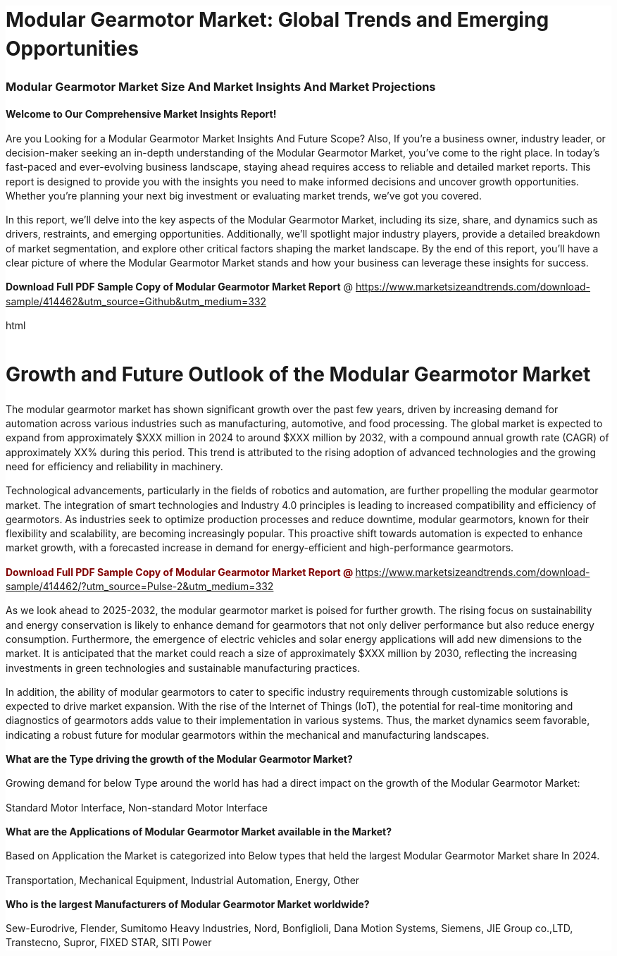 <h1> Modular Gearmotor Market: Global Trends and Emerging Opportunities</h1><div class="" data-test-id=""><h3><span class="">Modular Gearmotor Market Size And Market Insights And Market Projections</span></h3></div><div class="" data-test-id=""><p><strong>Welcome to Our Comprehensive Market Insights Report!</strong></p><p>Are you Looking for a Modular Gearmotor Market Insights And Future Scope? Also, If you&rsquo;re a business owner, industry leader, or decision-maker seeking an in-depth understanding of the Modular Gearmotor Market, you&rsquo;ve come to the right place. In today&rsquo;s fast-paced and ever-evolving business landscape, staying ahead requires access to reliable and detailed market reports. This report is designed to provide you with the insights you need to make informed decisions and uncover growth opportunities. Whether you&rsquo;re planning your next big investment or evaluating market trends, we&rsquo;ve got you covered.</p><p>In this report, we&rsquo;ll delve into the key aspects of the Modular Gearmotor Market, including its size, share, and dynamics such as drivers, restraints, and emerging opportunities. Additionally, we&rsquo;ll spotlight major industry players, provide a detailed breakdown of market segmentation, and explore other critical factors shaping the market landscape. By the end of this report, you&rsquo;ll have a clear picture of where the Modular Gearmotor Market stands and how your business can leverage these insights for success.</p><p><strong>Download Full PDF Sample Copy of Modular Gearmotor Market Report</strong> @ <a href="https://www.marketsizeandtrends.com/download-sample/414462&utm_source=Github&utm_medium=332" target="_blank">https://www.marketsizeandtrends.com/download-sample/414462&utm_source=Github&utm_medium=332</a></p></div><div class="" data-test-id=""><p><span class="">html<!DOCTYPE html><html lang="en"><head> <meta charset="UTF-8"> <meta name="viewport" content="width=device-width, initial-scale=1.0"> <title>Modular Gearmotor Market Growth and Future Outlook</title></head><body> <h1>Growth and Future Outlook of the Modular Gearmotor Market</h1> <p>The modular gearmotor market has shown significant growth over the past few years, driven by increasing demand for automation across various industries such as manufacturing, automotive, and food processing. The global market is expected to expand from approximately $XXX million in 2024 to around $XXX million by 2032, with a compound annual growth rate (CAGR) of approximately XX% during this period. This trend is attributed to the rising adoption of advanced technologies and the growing need for efficiency and reliability in machinery.</p> <p>Technological advancements, particularly in the fields of robotics and automation, are further propelling the modular gearmotor market. The integration of smart technologies and Industry 4.0 principles is leading to increased compatibility and efficiency of gearmotors. As industries seek to optimize production processes and reduce downtime, modular gearmotors, known for their flexibility and scalability, are becoming increasingly popular. This proactive shift towards automation is expected to enhance market growth, with a forecasted increase in demand for energy-efficient and high-performance gearmotors.</p> <p><strong><span style="color: #800000;">Download Full PDF Sample Copy of Modular Gearmotor Market Report @</span>&nbsp;</strong><a href="https://www.marketsizeandtrends.com/download-sample/414462/?utm_source=Pulse-2&amp;utm_medium=332">https://www.marketsizeandtrends.com/download-sample/414462/?utm_source=Pulse-2&amp;utm_medium=332</a></p> <p>As we look ahead to 2025-2032, the modular gearmotor market is poised for further growth. The rising focus on sustainability and energy conservation is likely to enhance demand for gearmotors that not only deliver performance but also reduce energy consumption. Furthermore, the emergence of electric vehicles and solar energy applications will add new dimensions to the market. It is anticipated that the market could reach a size of approximately $XXX million by 2030, reflecting the increasing investments in green technologies and sustainable manufacturing practices.</p> <p>In addition, the ability of modular gearmotors to cater to specific industry requirements through customizable solutions is expected to drive market expansion. With the rise of the Internet of Things (IoT), the potential for real-time monitoring and diagnostics of gearmotors adds value to their implementation in various systems. Thus, the market dynamics seem favorable, indicating a robust future for modular gearmotors within the mechanical and manufacturing landscapes.</p></body></html></span></p><p><strong><span class="">What are the&nbsp;Type driving the growth of the Modular Gearmotor Market?</span></strong></p></div><div class="" data-test-id=""><p><span class="">Growing demand for below Type around the world has had a direct impact on the growth of the Modular Gearmotor Market:</span></p></div><div class="" data-test-id=""><p>Standard Motor Interface, Non-standard Motor Interface</p><p><span class=""><strong>What are the&nbsp;Applications&nbsp;of Modular Gearmotor Market available in the Market?</strong></span></p></div><div class="" data-test-id=""><p><span class="">Based on Application the Market is categorized into Below types that held the largest Modular Gearmotor Market share In 2024.</span></p></div><div class="" data-test-id=""><p><span class="">Transportation, Mechanical Equipment, Industrial Automation, Energy, Other</span></p><p><span class=""><strong>Who is the largest Manufacturers of Modular Gearmotor Market worldwide?</strong></span></p></div><div class="" data-test-id=""><p><span class="">Sew-Eurodrive, Flender, Sumitomo Heavy Industries, Nord, Bonfiglioli, Dana Motion Systems, Siemens, JIE Group co.,LTD, Transtecno, Supror, FIXED STAR, SITI Power